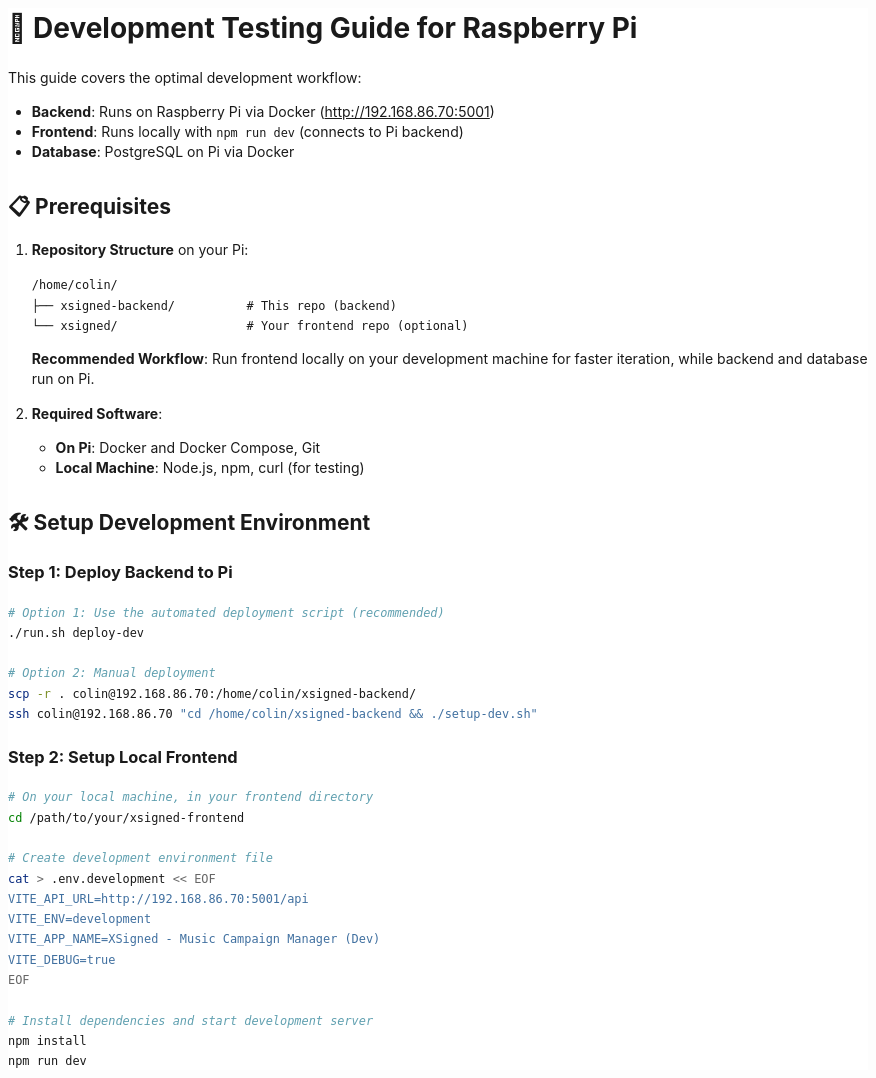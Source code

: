 # 🚀 Development Testing Guide for Raspberry Pi

This guide covers the optimal development workflow:

- **Backend**: Runs on Raspberry Pi via Docker (http://192.168.86.70:5001)
- **Frontend**: Runs locally with `npm run dev` (connects to Pi backend)
- **Database**: PostgreSQL on Pi via Docker

## 📋 Prerequisites

1. **Repository Structure** on your Pi:

   ```
   /home/colin/
   ├── xsigned-backend/          # This repo (backend)
   └── xsigned/                  # Your frontend repo (optional)
   ```

   **Recommended Workflow**: Run frontend locally on your development machine for faster iteration, while backend and database run on Pi.

2. **Required Software**:
   - **On Pi**: Docker and Docker Compose, Git
   - **Local Machine**: Node.js, npm, curl (for testing)

## 🛠️ Setup Development Environment

### Step 1: Deploy Backend to Pi

```bash
# Option 1: Use the automated deployment script (recommended)
./run.sh deploy-dev

# Option 2: Manual deployment
scp -r . colin@192.168.86.70:/home/colin/xsigned-backend/
ssh colin@192.168.86.70 "cd /home/colin/xsigned-backend && ./setup-dev.sh"
```

### Step 2: Setup Local Frontend

```bash
# On your local machine, in your frontend directory
cd /path/to/your/xsigned-frontend

# Create development environment file
cat > .env.development << EOF
VITE_API_URL=http://192.168.86.70:5001/api
VITE_ENV=development
VITE_APP_NAME=XSigned - Music Campaign Manager (Dev)
VITE_DEBUG=true
EOF

# Install dependencies and start development server
npm install
npm run dev
```
